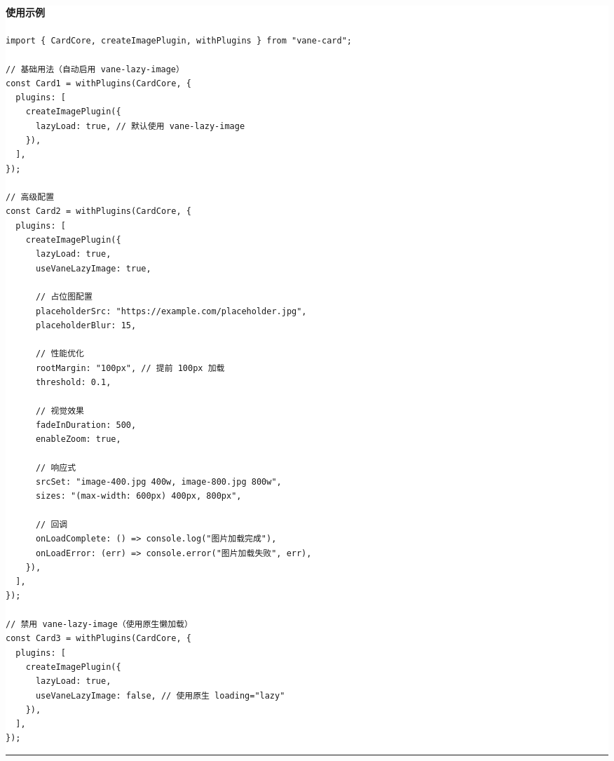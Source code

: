 #### 使用示例

```tsx
import { CardCore, createImagePlugin, withPlugins } from "vane-card";

// 基础用法（自动启用 vane-lazy-image）
const Card1 = withPlugins(CardCore, {
  plugins: [
    createImagePlugin({
      lazyLoad: true, // 默认使用 vane-lazy-image
    }),
  ],
});

// 高级配置
const Card2 = withPlugins(CardCore, {
  plugins: [
    createImagePlugin({
      lazyLoad: true,
      useVaneLazyImage: true,

      // 占位图配置
      placeholderSrc: "https://example.com/placeholder.jpg",
      placeholderBlur: 15,

      // 性能优化
      rootMargin: "100px", // 提前 100px 加载
      threshold: 0.1,

      // 视觉效果
      fadeInDuration: 500,
      enableZoom: true,

      // 响应式
      srcSet: "image-400.jpg 400w, image-800.jpg 800w",
      sizes: "(max-width: 600px) 400px, 800px",

      // 回调
      onLoadComplete: () => console.log("图片加载完成"),
      onLoadError: (err) => console.error("图片加载失败", err),
    }),
  ],
});

// 禁用 vane-lazy-image（使用原生懒加载）
const Card3 = withPlugins(CardCore, {
  plugins: [
    createImagePlugin({
      lazyLoad: true,
      useVaneLazyImage: false, // 使用原生 loading="lazy"
    }),
  ],
});
```

---